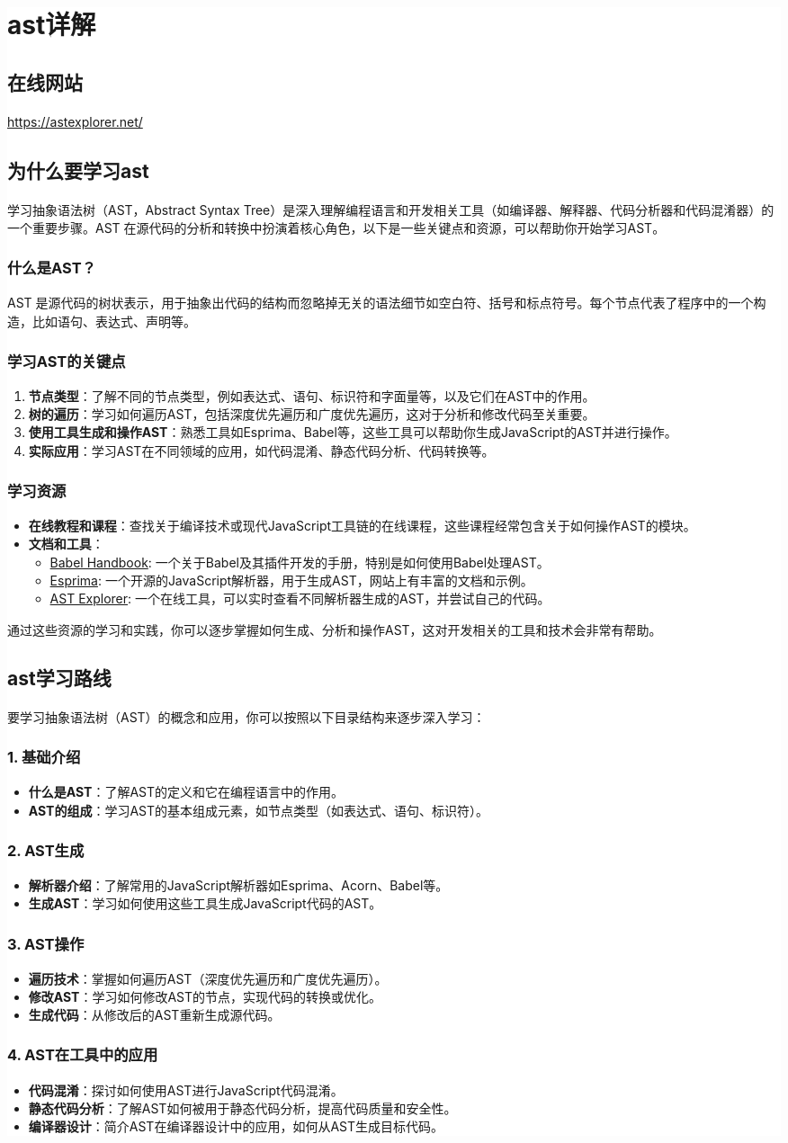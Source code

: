 # ast详解

## 在线网站

https://astexplorer.net/

## 为什么要学习ast

学习抽象语法树（AST，Abstract Syntax Tree）是深入理解编程语言和开发相关工具（如编译器、解释器、代码分析器和代码混淆器）的一个重要步骤。AST 在源代码的分析和转换中扮演着核心角色，以下是一些关键点和资源，可以帮助你开始学习AST。

### 什么是AST？
AST 是源代码的树状表示，用于抽象出代码的结构而忽略掉无关的语法细节如空白符、括号和标点符号。每个节点代表了程序中的一个构造，比如语句、表达式、声明等。

### 学习AST的关键点
1. **节点类型**：了解不同的节点类型，例如表达式、语句、标识符和字面量等，以及它们在AST中的作用。
2. **树的遍历**：学习如何遍历AST，包括深度优先遍历和广度优先遍历，这对于分析和修改代码至关重要。
3. **使用工具生成和操作AST**：熟悉工具如Esprima、Babel等，这些工具可以帮助你生成JavaScript的AST并进行操作。
4. **实际应用**：学习AST在不同领域的应用，如代码混淆、静态代码分析、代码转换等。

### 学习资源
- **在线教程和课程**：查找关于编译技术或现代JavaScript工具链的在线课程，这些课程经常包含关于如何操作AST的模块。
- **文档和工具**：
  - [Babel Handbook](https://github.com/jamiebuilds/babel-handbook): 一个关于Babel及其插件开发的手册，特别是如何使用Babel处理AST。
  - [Esprima](http://esprima.org/): 一个开源的JavaScript解析器，用于生成AST，网站上有丰富的文档和示例。
  - [AST Explorer](https://astexplorer.net/): 一个在线工具，可以实时查看不同解析器生成的AST，并尝试自己的代码。

通过这些资源的学习和实践，你可以逐步掌握如何生成、分析和操作AST，这对开发相关的工具和技术会非常有帮助。

## ast学习路线

要学习抽象语法树（AST）的概念和应用，你可以按照以下目录结构来逐步深入学习：

### 1. 基础介绍
- **什么是AST**：了解AST的定义和它在编程语言中的作用。
- **AST的组成**：学习AST的基本组成元素，如节点类型（如表达式、语句、标识符）。

### 2. AST生成
- **解析器介绍**：了解常用的JavaScript解析器如Esprima、Acorn、Babel等。
- **生成AST**：学习如何使用这些工具生成JavaScript代码的AST。

### 3. AST操作
- **遍历技术**：掌握如何遍历AST（深度优先遍历和广度优先遍历）。
- **修改AST**：学习如何修改AST的节点，实现代码的转换或优化。
- **生成代码**：从修改后的AST重新生成源代码。

### 4. AST在工具中的应用
- **代码混淆**：探讨如何使用AST进行JavaScript代码混淆。
- **静态代码分析**：了解AST如何被用于静态代码分析，提高代码质量和安全性。
- **编译器设计**：简介AST在编译器设计中的应用，如何从AST生成目标代码。
